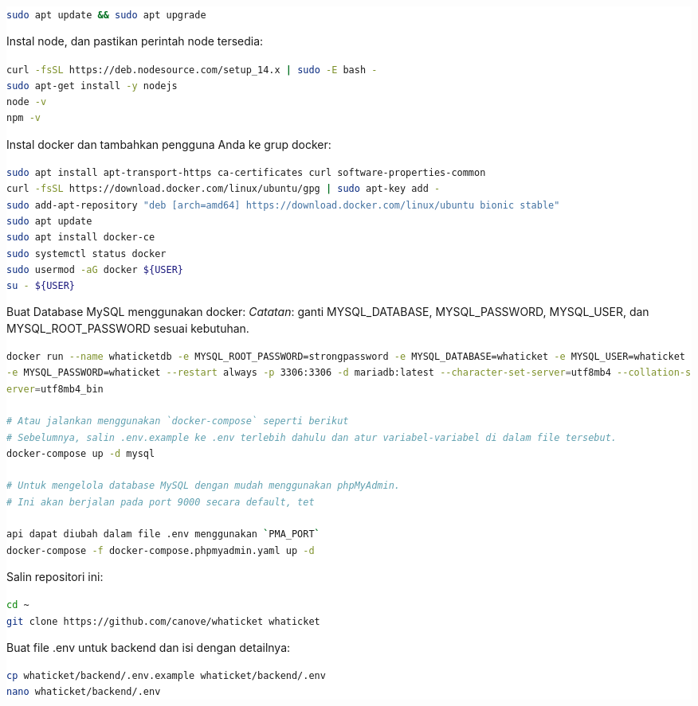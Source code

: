 ```bash
sudo apt update && sudo apt upgrade
```

Instal node, dan pastikan perintah node tersedia:

```bash
curl -fsSL https://deb.nodesource.com/setup_14.x | sudo -E bash -
sudo apt-get install -y nodejs
node -v
npm -v
```

Instal docker dan tambahkan pengguna Anda ke grup docker:

```bash
sudo apt install apt-transport-https ca-certificates curl software-properties-common
curl -fsSL https://download.docker.com/linux/ubuntu/gpg | sudo apt-key add -
sudo add-apt-repository "deb [arch=amd64] https://download.docker.com/linux/ubuntu bionic stable"
sudo apt update
sudo apt install docker-ce
sudo systemctl status docker
sudo usermod -aG docker ${USER}
su - ${USER}
```

Buat Database MySQL menggunakan docker:
_Catatan_: ganti MYSQL_DATABASE, MYSQL_PASSWORD, MYSQL_USER, dan MYSQL_ROOT_PASSWORD sesuai kebutuhan.

```bash
docker run --name whaticketdb -e MYSQL_ROOT_PASSWORD=strongpassword -e MYSQL_DATABASE=whaticket -e MYSQL_USER=whaticket -e MYSQL_PASSWORD=whaticket --restart always -p 3306:3306 -d mariadb:latest --character-set-server=utf8mb4 --collation-server=utf8mb4_bin

# Atau jalankan menggunakan `docker-compose` seperti berikut
# Sebelumnya, salin .env.example ke .env terlebih dahulu dan atur variabel-variabel di dalam file tersebut.
docker-compose up -d mysql

# Untuk mengelola database MySQL dengan mudah menggunakan phpMyAdmin. 
# Ini akan berjalan pada port 9000 secara default, tet

api dapat diubah dalam file .env menggunakan `PMA_PORT`
docker-compose -f docker-compose.phpmyadmin.yaml up -d
```

Salin repositori ini:

```bash
cd ~
git clone https://github.com/canove/whaticket whaticket
```

Buat file .env untuk backend dan isi dengan detailnya:

```bash
cp whaticket/backend/.env.example whaticket/backend/.env
nano whaticket/backend/.env
```
